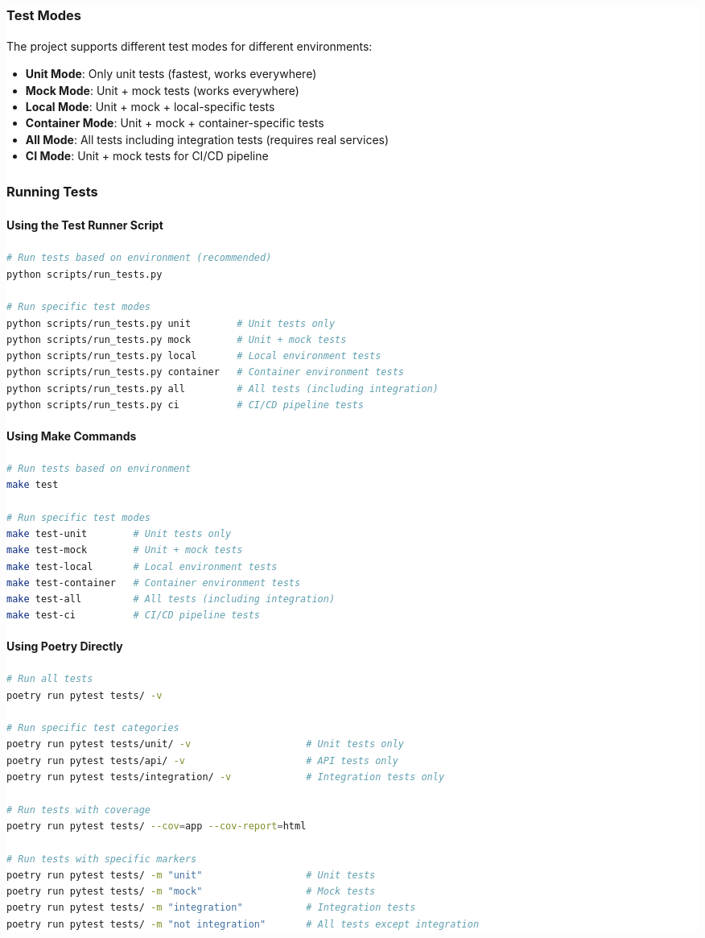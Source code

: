 ### Test Modes

The project supports different test modes for different environments:

- **Unit Mode**: Only unit tests (fastest, works everywhere)
- **Mock Mode**: Unit + mock tests (works everywhere)
- **Local Mode**: Unit + mock + local-specific tests
- **Container Mode**: Unit + mock + container-specific tests
- **All Mode**: All tests including integration tests (requires real services)
- **CI Mode**: Unit + mock tests for CI/CD pipeline

### Running Tests

#### Using the Test Runner Script

```bash
# Run tests based on environment (recommended)
python scripts/run_tests.py

# Run specific test modes
python scripts/run_tests.py unit        # Unit tests only
python scripts/run_tests.py mock        # Unit + mock tests
python scripts/run_tests.py local       # Local environment tests
python scripts/run_tests.py container   # Container environment tests
python scripts/run_tests.py all         # All tests (including integration)
python scripts/run_tests.py ci          # CI/CD pipeline tests
```

#### Using Make Commands

```bash
# Run tests based on environment
make test

# Run specific test modes
make test-unit        # Unit tests only
make test-mock        # Unit + mock tests
make test-local       # Local environment tests
make test-container   # Container environment tests
make test-all         # All tests (including integration)
make test-ci          # CI/CD pipeline tests
```

#### Using Poetry Directly

```bash
# Run all tests
poetry run pytest tests/ -v

# Run specific test categories
poetry run pytest tests/unit/ -v                    # Unit tests only
poetry run pytest tests/api/ -v                     # API tests only
poetry run pytest tests/integration/ -v             # Integration tests only

# Run tests with coverage
poetry run pytest tests/ --cov=app --cov-report=html

# Run tests with specific markers
poetry run pytest tests/ -m "unit"                  # Unit tests
poetry run pytest tests/ -m "mock"                  # Mock tests
poetry run pytest tests/ -m "integration"           # Integration tests
poetry run pytest tests/ -m "not integration"       # All tests except integration
```
